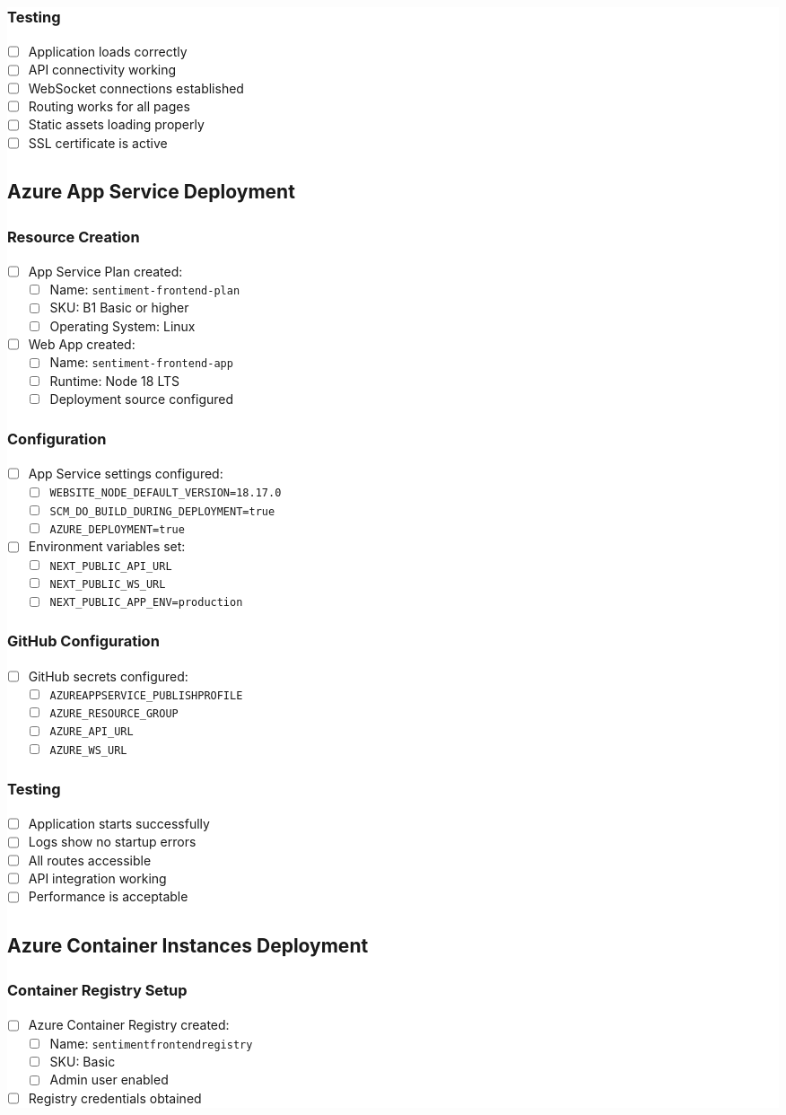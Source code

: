 ### Testing
- [ ] Application loads correctly
- [ ] API connectivity working
- [ ] WebSocket connections established
- [ ] Routing works for all pages
- [ ] Static assets loading properly
- [ ] SSL certificate is active

## Azure App Service Deployment

### Resource Creation
- [ ] App Service Plan created:
  - [ ] Name: `sentiment-frontend-plan`
  - [ ] SKU: B1 Basic or higher
  - [ ] Operating System: Linux
- [ ] Web App created:
  - [ ] Name: `sentiment-frontend-app`
  - [ ] Runtime: Node 18 LTS
  - [ ] Deployment source configured

### Configuration
- [ ] App Service settings configured:
  - [ ] `WEBSITE_NODE_DEFAULT_VERSION=18.17.0`
  - [ ] `SCM_DO_BUILD_DURING_DEPLOYMENT=true`
  - [ ] `AZURE_DEPLOYMENT=true`
- [ ] Environment variables set:
  - [ ] `NEXT_PUBLIC_API_URL`
  - [ ] `NEXT_PUBLIC_WS_URL`
  - [ ] `NEXT_PUBLIC_APP_ENV=production`

### GitHub Configuration
- [ ] GitHub secrets configured:
  - [ ] `AZUREAPPSERVICE_PUBLISHPROFILE`
  - [ ] `AZURE_RESOURCE_GROUP`
  - [ ] `AZURE_API_URL`
  - [ ] `AZURE_WS_URL`

### Testing
- [ ] Application starts successfully
- [ ] Logs show no startup errors
- [ ] All routes accessible
- [ ] API integration working
- [ ] Performance is acceptable

## Azure Container Instances Deployment

### Container Registry Setup
- [ ] Azure Container Registry created:
  - [ ] Name: `sentimentfrontendregistry`
  - [ ] SKU: Basic
  - [ ] Admin user enabled
- [ ] Registry credentials obtained
